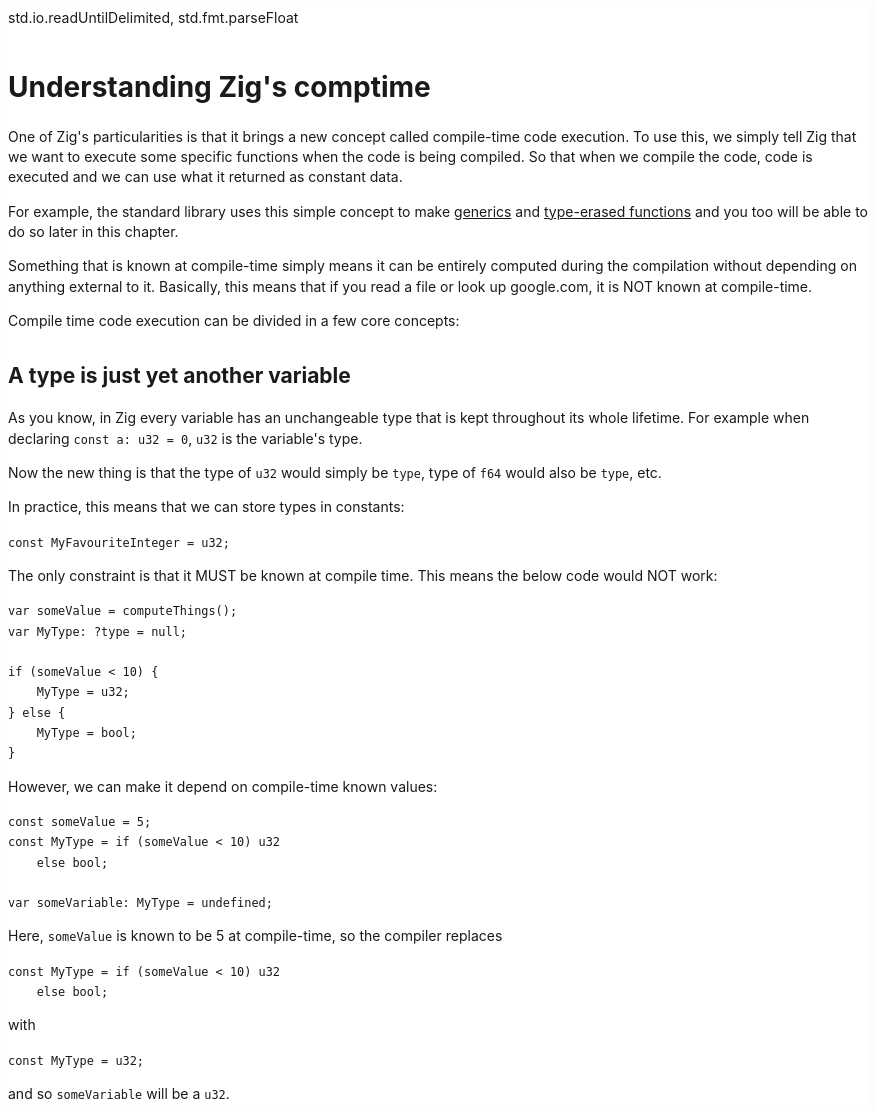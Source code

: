std.io.readUntilDelimited, std.fmt.parseFloat

# Understanding Zig's comptime

One of Zig's particularities is that it brings a new concept called compile-time code
execution. To use this, we simply tell Zig that we want to execute some specific functions
when the code is being compiled. So that when we compile the code, code is executed and we
can use what it returned as constant data.

For example, the standard library uses this simple concept to make [generics](https://github.com/ziglang/zig/blob/master/lib/std/array_list.zig) and [type-erased functions](https://github.com/ziglang/zig/blob/master/lib/std/math.zig#L472) and you too will be able to do so later in this chapter.

<div class="box-information">
Something that is known at compile-time simply means it can be entirely computed during
the compilation without depending on anything external to it. Basically, this
means that if you read a file or look up google.com, it is NOT known at compile-time.
</div>

Compile time code execution can be divided in a few core concepts:

## A type is just yet another variable

As you know, in Zig every variable has an unchangeable type
that is kept throughout its whole lifetime. For example when declaring `const a: u32 = 0`,
`u32` is the variable's type.

Now the new thing is that the type of `u32` would simply be `type`,
type of `f64` would also be `type`, etc.

In practice, this means that we can store types in constants:
```zig
const MyFavouriteInteger = u32;
```

The only constraint is that it MUST be known at compile time.
This means the below code would NOT work:
```zig
var someValue = computeThings();
var MyType: ?type = null;

if (someValue < 10) {
    MyType = u32;
} else {
    MyType = bool;
}
```

However, we can make it depend on compile-time known values:
```zig
const someValue = 5;
const MyType = if (someValue < 10) u32
    else bool;

var someVariable: MyType = undefined;
```
Here, `someValue` is known to be 5 at compile-time, so the compiler replaces
```zig
const MyType = if (someValue < 10) u32
    else bool;
```
with
```zig
const MyType = u32;
```
and so `someVariable` will be a `u32`.
